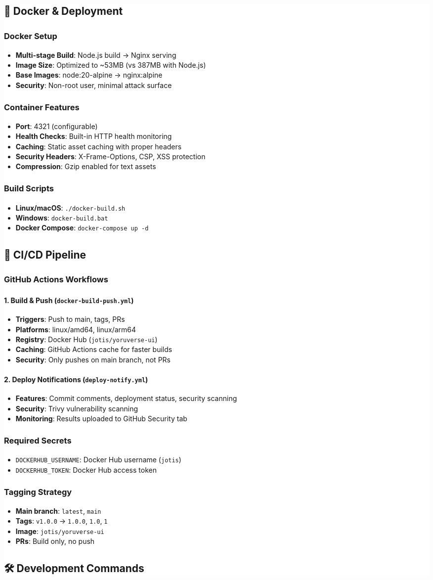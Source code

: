 ## 🐳 Docker & Deployment

### Docker Setup
- **Multi-stage Build**: Node.js build → Nginx serving
- **Image Size**: Optimized to ~53MB (vs 387MB with Node.js)
- **Base Images**: node:20-alpine → nginx:alpine
- **Security**: Non-root user, minimal attack surface

### Container Features
- **Port**: 4321 (configurable)
- **Health Checks**: Built-in HTTP health monitoring  
- **Caching**: Static asset caching with proper headers
- **Security Headers**: X-Frame-Options, CSP, XSS protection
- **Compression**: Gzip enabled for text assets

### Build Scripts
- **Linux/macOS**: `./docker-build.sh`
- **Windows**: `docker-build.bat`
- **Docker Compose**: `docker-compose up -d`

## 🚀 CI/CD Pipeline

### GitHub Actions Workflows

#### 1. Build & Push (`docker-build-push.yml`)
- **Triggers**: Push to main, tags, PRs
- **Platforms**: linux/amd64, linux/arm64
- **Registry**: Docker Hub (`jotis/yoruverse-ui`)
- **Caching**: GitHub Actions cache for faster builds
- **Security**: Only pushes on main branch, not PRs

#### 2. Deploy Notifications (`deploy-notify.yml`)
- **Features**: Commit comments, deployment status, security scanning
- **Security**: Trivy vulnerability scanning
- **Monitoring**: Results uploaded to GitHub Security tab

### Required Secrets
- `DOCKERHUB_USERNAME`: Docker Hub username (`jotis`)
- `DOCKERHUB_TOKEN`: Docker Hub access token

### Tagging Strategy
- **Main branch**: `latest`, `main`
- **Tags**: `v1.0.0` → `1.0.0`, `1.0`, `1`
- **Image**: `jotis/yoruverse-ui`
- **PRs**: Build only, no push

## 🛠️ Development Commands
